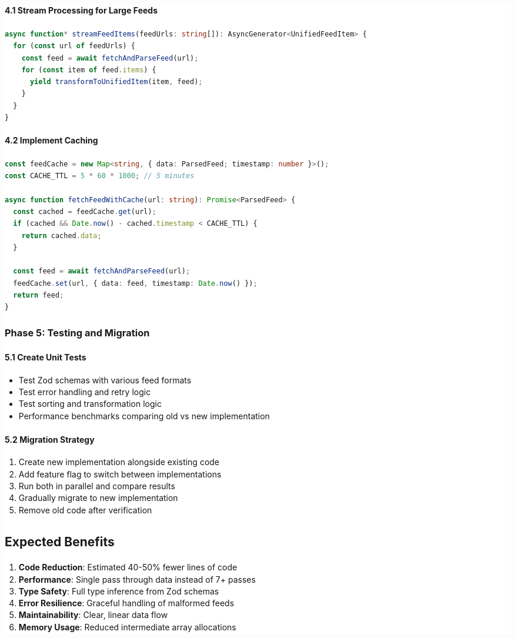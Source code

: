 #### 4.1 Stream Processing for Large Feeds
```typescript
async function* streamFeedItems(feedUrls: string[]): AsyncGenerator<UnifiedFeedItem> {
  for (const url of feedUrls) {
    const feed = await fetchAndParseFeed(url);
    for (const item of feed.items) {
      yield transformToUnifiedItem(item, feed);
    }
  }
}
```

#### 4.2 Implement Caching
```typescript
const feedCache = new Map<string, { data: ParsedFeed; timestamp: number }>();
const CACHE_TTL = 5 * 60 * 1000; // 5 minutes

async function fetchFeedWithCache(url: string): Promise<ParsedFeed> {
  const cached = feedCache.get(url);
  if (cached && Date.now() - cached.timestamp < CACHE_TTL) {
    return cached.data;
  }
  
  const feed = await fetchAndParseFeed(url);
  feedCache.set(url, { data: feed, timestamp: Date.now() });
  return feed;
}
```

### Phase 5: Testing and Migration

#### 5.1 Create Unit Tests
- Test Zod schemas with various feed formats
- Test error handling and retry logic
- Test sorting and transformation logic
- Performance benchmarks comparing old vs new implementation

#### 5.2 Migration Strategy
1. Create new implementation alongside existing code
2. Add feature flag to switch between implementations
3. Run both in parallel and compare results
4. Gradually migrate to new implementation
5. Remove old code after verification

## Expected Benefits

1. **Code Reduction**: Estimated 40-50% fewer lines of code
2. **Performance**: Single pass through data instead of 7+ passes
3. **Type Safety**: Full type inference from Zod schemas
4. **Error Resilience**: Graceful handling of malformed feeds
5. **Maintainability**: Clear, linear data flow
6. **Memory Usage**: Reduced intermediate array allocations
